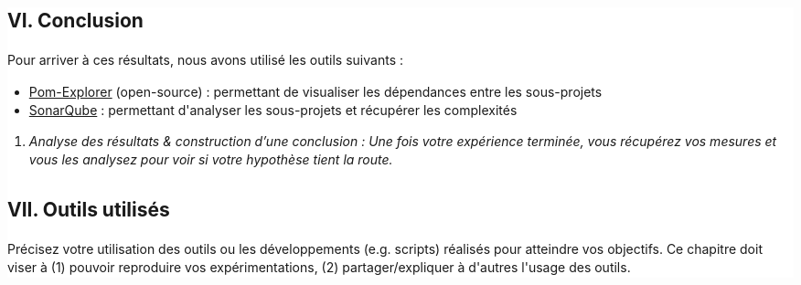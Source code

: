 ## VI. Conclusion

Pour arriver à ces résultats, nous avons utilisé les outils suivants :

* [Pom-Explorer](https://github.com/ltearno/pom-explorer) \(open-source\) : permettant de visualiser les dépendances entre les sous-projets
* [SonarQube](https://www.sonarqube.org/) : permettant d'analyser les sous-projets et récupérer les complexités



1. _Analyse des résultats & construction d’une conclusion : Une fois votre expérience terminée, vous récupérez vos mesures et vous les analysez pour voir si votre hypothèse tient la route._ 



## VII. Outils utilisés

Précisez votre utilisation des outils ou les développements \(e.g. scripts\) réalisés pour atteindre vos objectifs. Ce chapitre doit viser à \(1\) pouvoir reproduire vos expérimentations, \(2\) partager/expliquer à d'autres l'usage des outils.



